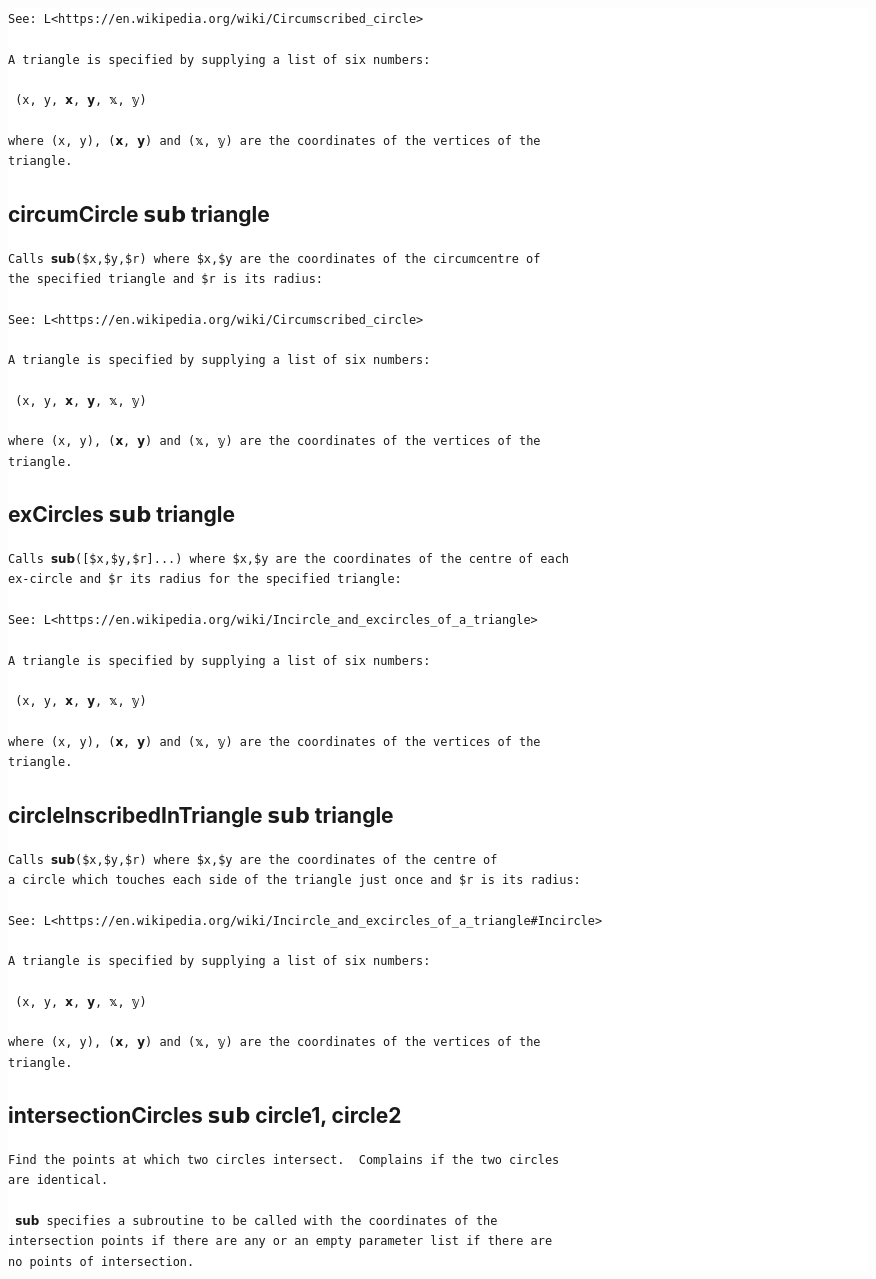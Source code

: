     See: L<https://en.wikipedia.org/wiki/Circumscribed_circle>

    A triangle is specified by supplying a list of six numbers:

     (x, y, 𝘅, 𝘆, 𝕩, 𝕪)

    where (x, y), (𝘅, 𝘆) and (𝕩, 𝕪) are the coordinates of the vertices of the
    triangle.

## circumCircle 𝘀𝘂𝗯 triangle

    Calls 𝘀𝘂𝗯($x,$y,$r) where $x,$y are the coordinates of the circumcentre of
    the specified triangle and $r is its radius:

    See: L<https://en.wikipedia.org/wiki/Circumscribed_circle>

    A triangle is specified by supplying a list of six numbers:

     (x, y, 𝘅, 𝘆, 𝕩, 𝕪)

    where (x, y), (𝘅, 𝘆) and (𝕩, 𝕪) are the coordinates of the vertices of the
    triangle.

## exCircles 𝘀𝘂𝗯 triangle

    Calls 𝘀𝘂𝗯([$x,$y,$r]...) where $x,$y are the coordinates of the centre of each
    ex-circle and $r its radius for the specified triangle:

    See: L<https://en.wikipedia.org/wiki/Incircle_and_excircles_of_a_triangle>

    A triangle is specified by supplying a list of six numbers:

     (x, y, 𝘅, 𝘆, 𝕩, 𝕪)

    where (x, y), (𝘅, 𝘆) and (𝕩, 𝕪) are the coordinates of the vertices of the
    triangle.

## circleInscribedInTriangle 𝘀𝘂𝗯 triangle

    Calls 𝘀𝘂𝗯($x,$y,$r) where $x,$y are the coordinates of the centre of
    a circle which touches each side of the triangle just once and $r is its radius:

    See: L<https://en.wikipedia.org/wiki/Incircle_and_excircles_of_a_triangle#Incircle>

    A triangle is specified by supplying a list of six numbers:

     (x, y, 𝘅, 𝘆, 𝕩, 𝕪)

    where (x, y), (𝘅, 𝘆) and (𝕩, 𝕪) are the coordinates of the vertices of the
    triangle.

## intersectionCircles 𝘀𝘂𝗯 circle1, circle2

    Find the points at which two circles intersect.  Complains if the two circles
    are identical.

     𝘀𝘂𝗯 specifies a subroutine to be called with the coordinates of the
    intersection points if there are any or an empty parameter list if there are
    no points of intersection.
